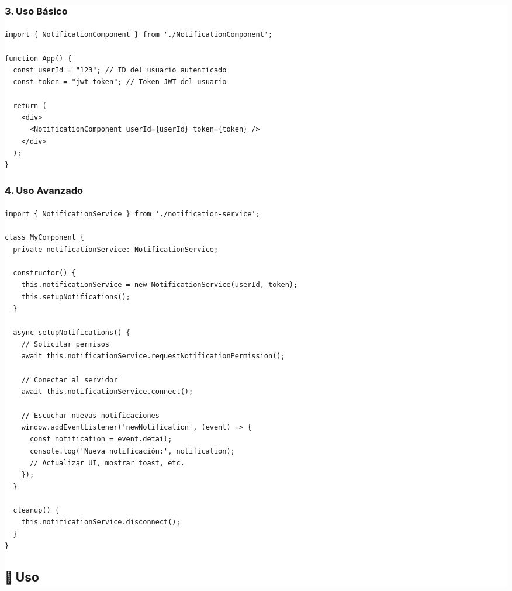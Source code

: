 ### 3. Uso Básico

```tsx
import { NotificationComponent } from './NotificationComponent';

function App() {
  const userId = "123"; // ID del usuario autenticado
  const token = "jwt-token"; // Token JWT del usuario

  return (
    <div>
      <NotificationComponent userId={userId} token={token} />
    </div>
  );
}
```

### 4. Uso Avanzado

```tsx
import { NotificationService } from './notification-service';

class MyComponent {
  private notificationService: NotificationService;

  constructor() {
    this.notificationService = new NotificationService(userId, token);
    this.setupNotifications();
  }

  async setupNotifications() {
    // Solicitar permisos
    await this.notificationService.requestNotificationPermission();
    
    // Conectar al servidor
    await this.notificationService.connect();
    
    // Escuchar nuevas notificaciones
    window.addEventListener('newNotification', (event) => {
      const notification = event.detail;
      console.log('Nueva notificación:', notification);
      // Actualizar UI, mostrar toast, etc.
    });
  }

  cleanup() {
    this.notificationService.disconnect();
  }
}
```

## 📱 Uso
